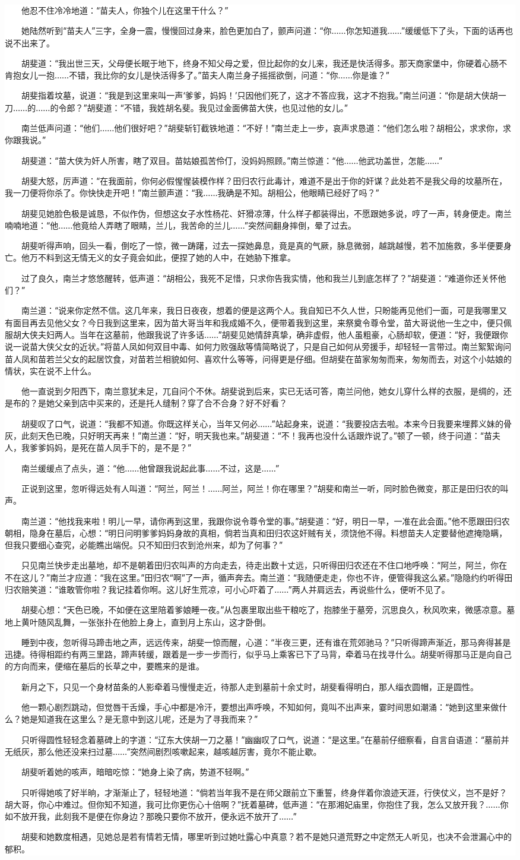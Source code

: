 　　他忍不住冷冷地道：“苗夫人，你独个儿在这里干什么？”

　　她陆然听到“苗夫人”三字，全身一震，慢慢回过身来，脸色更加白了，颤声问道：“你……你怎知道我……”缓缓低下了头，下面的话再也说不出来了。

　　胡斐道：“我出世三天，父母便长眠于地下，终身不知父母之爱，但比起你的女儿来，我还是快活得多。那天商家堡中，你硬着心肠不肯抱女儿一抱……不错，我比你的女儿是快活得多了。”苗夫人南兰身子摇摇欲倒，问道：“你……你是谁？”

　　胡斐指着坟墓，说道：“我是到这里来叫一声‘爹爹，妈妈！’只因他们死了，这才不答应我，这才不抱我。”南兰问道：“你是胡大侠胡一刀……的……的令郎？”胡斐道：“不错，我姓胡名斐。我见过金面佛苗大侠，也见过他的女儿。”

　　南兰低声问道：“他们……他们很好吧？”胡斐斩钉截铁地道：“不好！”南兰走上一步，哀声求恳道：“他们怎么啦？胡相公，求求你，求你跟我说。”

　　胡斐道：“苗大侠为奸人所害，瞎了双目。苗姑娘孤苦伶仃，没妈妈照顾。”南兰惊道：“他……他武功盖世，怎能……”

　　胡斐大怒，厉声道：“在我面前，你何必假惺惺装模作样？田归农行此毒计，难道不是出于你的奸谋？此处若不是我父母的坟墓所在，我一刀便将你杀了。你快快走开吧！”南兰颤声道：“我……我确是不知。胡相公，他眼睛已经好了吗？”

　　胡斐见她脸色极是诚恳，不似作伪，但想这女子水性杨花、奸猾凉薄，什么样子都装得出，不愿跟她多说，哼了一声，转身便走。南兰喃喃地道：“他……他竟给人弄瞎了眼睛，兰儿，我苦命的兰儿……”突然间翻身摔倒，晕了过去。

　　胡斐听得声响，回头一看，倒吃了一惊，微一踌躇，过去一探她鼻息，竟是真的气厥，脉息微弱，越跳越慢，若不加施救，多半便要身亡。他万不料到这无情无义的女子竟会如此，便捏了她的人中，在她胁下推拿。

　　过了良久，南兰才悠悠醒转，低声道：“胡相公，我死不足惜，只求你告我实情，他和我兰儿到底怎样了？”胡斐道：“难道你还关怀他们？”

　　南兰道：“说来你定然不信。这几年来，我日日夜夜，想着的便是这两个人。我自知已不久人世，只盼能再见他们一面，可是我哪里又有面目再去见他父女？今日我到这里来，因为苗大哥当年和我成婚不久，便带着我到这里，来祭奠令尊令堂，苗大哥说他一生之中，便只佩服胡大侠夫妇两人。当年在这墓前，他跟我说了许多话……”胡斐见她情辞真挚，确非虚假，他人虽粗豪，心肠却软，便道：“好，我便跟你说一说苗大侠父女的近状。”将苗人凤如何双目中毒、如何力败强敌等情简略说了，只是自己如何从旁援手，却轻轻一言带过。南兰絮絮询问苗人凤和苗若兰父女的起居饮食，对苗若兰相貌如何、喜欢什么等等，问得更是仔细。但胡斐在苗家匆匆而来，匆匆而去，对这个小姑娘的情状，实在说不上什么。

　　他一直说到夕阳西下，南兰意犹未足，兀自问个不休。胡斐说到后来，实已无话可答，南兰问他，她女儿穿什么样的衣服，是绸的，还是布的？是她父亲到店中买来的，还是托人缝制？穿了合不合身？好不好看？

　　胡斐叹了口气，说道：“我都不知道。你既这样关心，当年又何必……”站起身来，说道：“我要投店去啦。本来今日我要来埋葬义妹的骨灰，此刻天色已晚，只好明天再来！”南兰道：“好，明天我也来。”胡斐道：“不！我再也没什么话跟炸说了。”顿了一顿，终于问道：“苗夫人，我爹爹妈妈，是死在苗人凤手下的，是不是？”

　　南兰缓缓点了点头，道：“他……他曾跟我说起此事……不过，这是……”

　　正说到这里，忽听得远处有人叫道：“阿兰，阿兰！……阿兰，阿兰！你在哪里？”胡斐和南兰一听，同时脸色微变，那正是田归农的叫声。

　　南兰道：“他找我来啦！明儿一早，请你再到这里，我跟你说令尊令堂的事。”胡斐道：“好，明日一早，一准在此会面。”他不愿跟田归农朝相，隐身在墓后，心想：“明日问明爹爹妈妈身故的真相，倘若当真和田归农这奸贼有关，须饶他不得。料想苗夫人定要替他遮掩隐瞒，但我只要细心查究，必能瞧出端倪。只不知田归农到沧州来，却为了何事？”

　　只见南兰快步走出墓地，却不是朝着田归农叫声的方向走去，待走出数十丈远，只听得田归农还在不住口地呼唤：“阿兰，阿兰，你在不在这儿？”南兰才应道：“我在这里。”田归农“啊”了一声，循声奔去。南兰道：“我随便走走，你也不许，便管得我这么紧。”隐隐约约听得田归农赔笑道：“谁敢管你啦？我记挂着你哬。这儿好生荒凉，可小心吓着了……”两人并肩远去，再说些什么，便听不见了。

　　胡斐心想：“天色已晚，不如便在这里陪着爹娘睡一夜。”从包裹里取出些干粮吃了，抱膝坐于墓旁，沉思良久，秋风吹来，微感凉意。墓地上黄叶随风乱舞，一张张扑在他脸上身上，直到月上东山，这才卧倒。

　　睡到中夜，忽听得马蹄击地之声，远远传来，胡斐一惊而醒，心道：“半夜三更，还有谁在荒郊驰马？”只听得蹄声渐近，那马奔得甚是迅捷。待得相距约有两三里路，蹄声转缓，跟着是一步一步而行，似乎马上乘客已下了马背，牵着马在找寻什么。胡斐听得那马正是向自己的方向而来，便缩在墓后的长草之中，要瞧来的是谁。

　　新月之下，只见一个身材苗条的人影牵着马慢慢走近，待那人走到墓前十余丈时，胡斐看得明白，那人缁衣圆帽，正是圆性。

　　他一颗心剧烈跳动，但觉唇干舌燥，手心中都是冷汗，要想出声呼唤，不知如何，竟叫不出声来，霎时间思如潮涌：“她到这里来做什么？她是知道我在这里么？是无意中到这儿呢，还是为了寻我而来？”

　　只听得圆性轻轻念着墓碑上的字道：“辽东大侠胡一刀之墓！”幽幽叹了口气，说道：“是这里。”在墓前仔细察看，自言自语道：“墓前并无纸灰，那么他还没来扫过墓……”突然间剧烈咳嗽起来，越咳越厉害，竟尔不能止歇。

　　胡斐听着她的咳声，暗暗吃惊：“她身上染了病，势道不轻啊。”

　　只听得她咳了好半晌，才渐渐止了，轻轻地道：“倘若当年我不是在师父跟前立下重誓，终身伴着你浪迹天涯，行侠仗义，岂不是好？胡大哥，你心中难过。但你知不知道，我可比你更伤心十倍啊？”抚着墓碑，低声道：“在那湘妃庙里，你抱住了我，怎么又放开我？……你如不放开我，此刻我不是便在你身边？那晚只要你不放开，便永远不放开了……”

　　胡斐和她数度相遇，见她总是若有情若无情，哪里听到过她吐露心中真意？若不是她只道荒野之中定然无人听见，也决不会泄漏心中的郁积。
